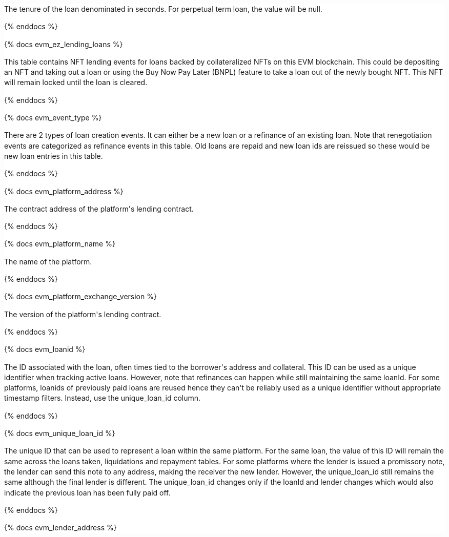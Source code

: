 The tenure of the loan denominated in seconds. For perpetual term loan, the value will be null.

{% enddocs %}

{% docs evm_ez_lending_loans %}

This table contains NFT lending events for loans backed by collateralized NFTs on this EVM blockchain. This could be depositing an NFT and taking out a loan or using the Buy Now Pay Later (BNPL) feature to take a loan out of the newly bought NFT. This NFT will remain locked until the loan is cleared.

{% enddocs %}

{% docs evm_event_type %}

There are 2 types of loan creation events. It can either be a new loan or a refinance of an existing loan. Note that renegotiation events are categorized as refinance events in this table. Old loans are repaid and new loan ids are reissued so these would be new loan entries in this table.

{% enddocs %}

{% docs evm_platform_address %}

The contract address of the platform's lending contract.

{% enddocs %}

{% docs evm_platform_name %}

The name of the platform.

{% enddocs %}

{% docs evm_platform_exchange_version %}

The version of the platform's lending contract.

{% enddocs %}

{% docs evm_loanid %}

The ID associated with the loan, often times tied to the borrower's address and collateral. This ID can be used as a unique identifier when tracking active loans. However, note that refinances can happen while still maintaining the same loanId. For some platforms, loanids of previously paid loans are reused hence they can't be reliably used as a unique identifier without appropriate timestamp filters. Instead, use the unique_loan_id column.

{% enddocs %}

{% docs evm_unique_loan_id %}

The unique ID that can be used to represent a loan within the same platform. For the same loan, the value of this ID will remain the same across the loans taken, liquidations and repayment tables. For some platforms where the lender is issued a promissory note, the lender can send this note to any address, making the receiver the new lender. However, the unique_loan_id still remains the same although the final lender is different. The unique_loan_id changes only if the loanId and lender changes which would also indicate the previous loan has been fully paid off.

{% enddocs %}

{% docs evm_lender_address %}

